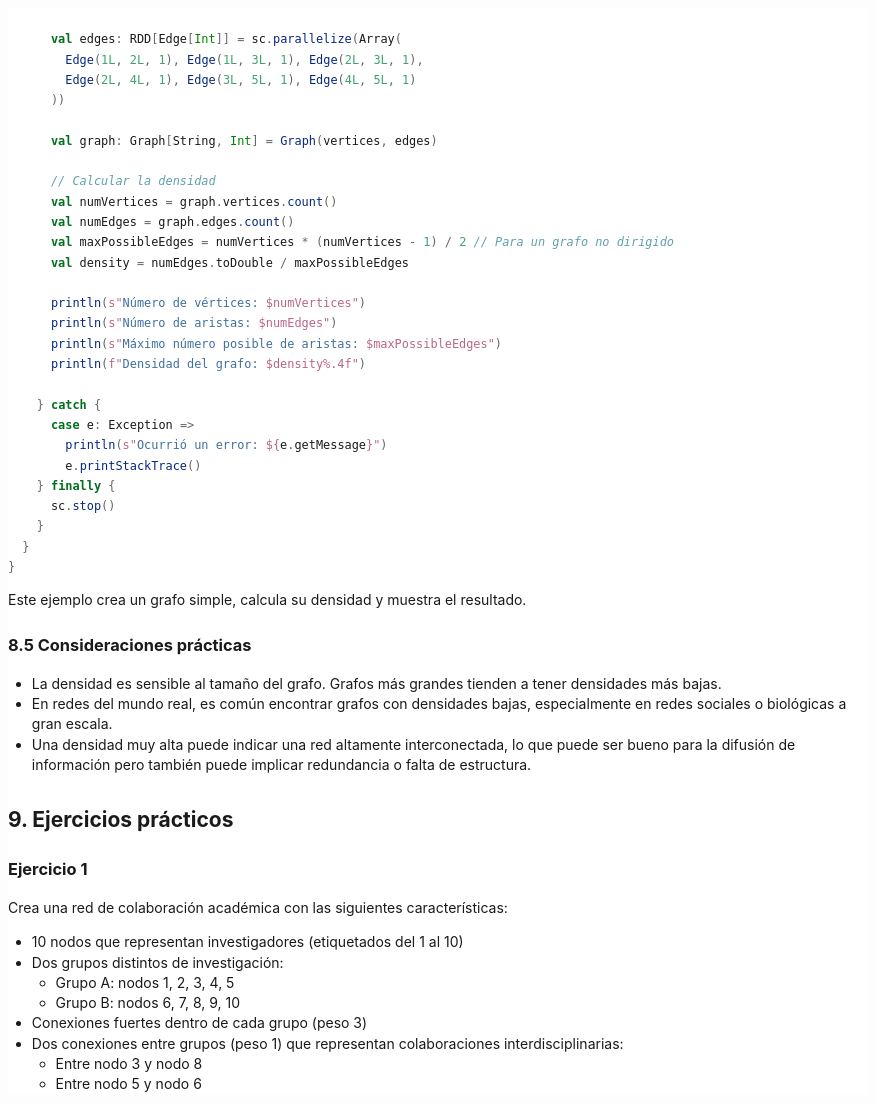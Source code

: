 ```scala

      val edges: RDD[Edge[Int]] = sc.parallelize(Array(
        Edge(1L, 2L, 1), Edge(1L, 3L, 1), Edge(2L, 3L, 1),
        Edge(2L, 4L, 1), Edge(3L, 5L, 1), Edge(4L, 5L, 1)
      ))

      val graph: Graph[String, Int] = Graph(vertices, edges)

      // Calcular la densidad
      val numVertices = graph.vertices.count()
      val numEdges = graph.edges.count()
      val maxPossibleEdges = numVertices * (numVertices - 1) / 2 // Para un grafo no dirigido
      val density = numEdges.toDouble / maxPossibleEdges

      println(s"Número de vértices: $numVertices")
      println(s"Número de aristas: $numEdges")
      println(s"Máximo número posible de aristas: $maxPossibleEdges")
      println(f"Densidad del grafo: $density%.4f")

    } catch {
      case e: Exception =>
        println(s"Ocurrió un error: ${e.getMessage}")
        e.printStackTrace()
    } finally {
      sc.stop()
    }
  }
}
```

Este ejemplo crea un grafo simple, calcula su densidad y muestra el resultado.

### 8.5 Consideraciones prácticas

- La densidad es sensible al tamaño del grafo. Grafos más grandes tienden a tener densidades más bajas.
- En redes del mundo real, es común encontrar grafos con densidades bajas, especialmente en redes sociales o biológicas a gran escala.
- Una densidad muy alta puede indicar una red altamente interconectada, lo que puede ser bueno para la difusión de información pero también puede implicar redundancia o falta de estructura.

## 9. Ejercicios prácticos

### Ejercicio 1

Crea una red de colaboración académica con las siguientes características:

   - 10 nodos que representan investigadores (etiquetados del 1 al 10)
   - Dos grupos distintos de investigación:
     - Grupo A: nodos 1, 2, 3, 4, 5
     - Grupo B: nodos 6, 7, 8, 9, 10
   - Conexiones fuertes dentro de cada grupo (peso 3)
   - Dos conexiones entre grupos (peso 1) que representan colaboraciones interdisciplinarias:
     - Entre nodo 3 y nodo 8
     - Entre nodo 5 y nodo 6

